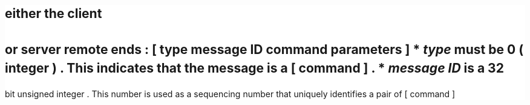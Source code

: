 either
the
client
-
or
server
remote
ends
:
[
type
message
ID
command
parameters
]
*
_type_
must
be
0
(
integer
)
.
This
indicates
that
the
message
is
a
[
command
]
.
*
_message
ID_
is
a
32
-
bit
unsigned
integer
.
This
number
is
used
as
a
sequencing
number
that
uniquely
identifies
a
pair
of
[
command
]